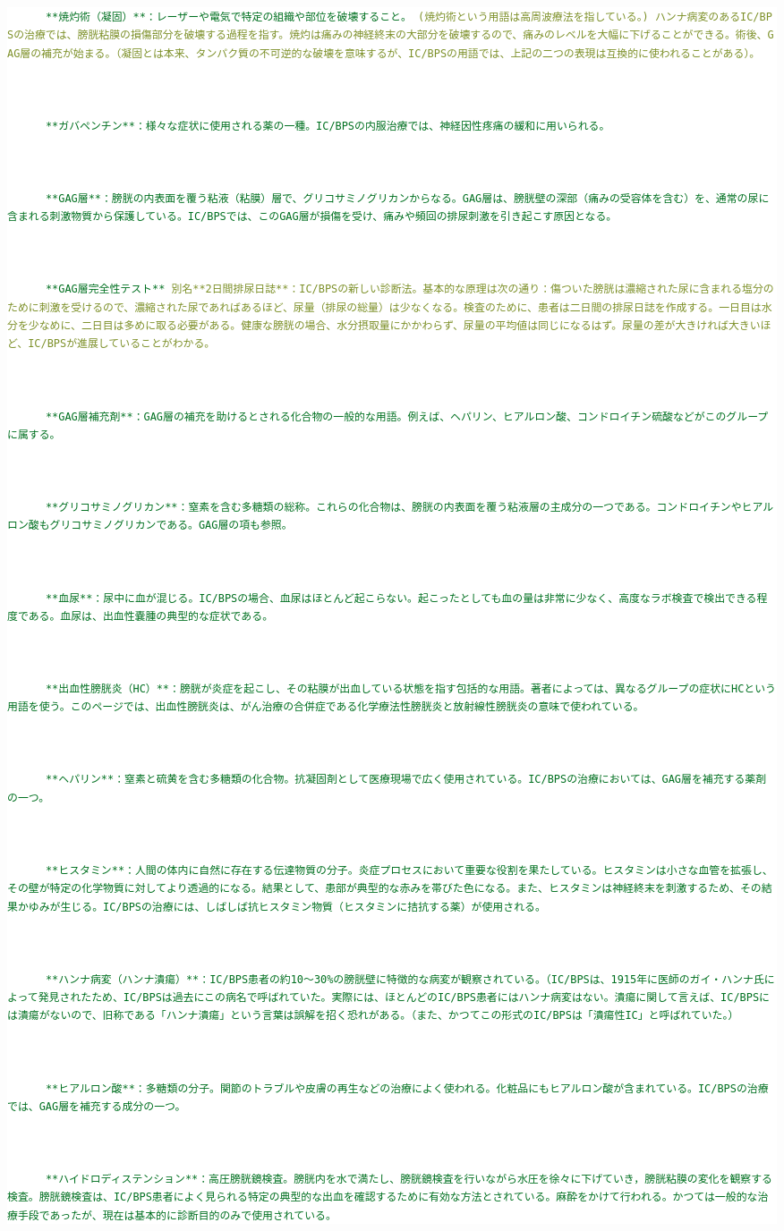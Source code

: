 ```yaml
      **焼灼術（凝固）**：レーザーや電気で特定の組織や部位を破壊すること。 (焼灼術という用語は高周波療法を指している。) ハンナ病変のあるIC/BPSの治療では、膀胱粘膜の損傷部分を破壊する過程を指す。焼灼は痛みの神経終末の大部分を破壊するので、痛みのレベルを大幅に下げることができる。術後、GAG層の補充が始まる。（凝固とは本来、タンパク質の不可逆的な破壊を意味するが、IC/BPSの用語では、上記の二つの表現は互換的に使われることがある）。



      **ガバペンチン**：様々な症状に使用される薬の一種。IC/BPSの内服治療では、神経因性疼痛の緩和に用いられる。



      **GAG層**：膀胱の内表面を覆う粘液（粘膜）層で、グリコサミノグリカンからなる。GAG層は、膀胱壁の深部（痛みの受容体を含む）を、通常の尿に含まれる刺激物質から保護している。IC/BPSでは、このGAG層が損傷を受け、痛みや頻回の排尿刺激を引き起こす原因となる。



      **GAG層完全性テスト** 別名**2日間排尿日誌**：IC/BPSの新しい診断法。基本的な原理は次の通り：傷ついた膀胱は濃縮された尿に含まれる塩分のために刺激を受けるので、濃縮された尿であればあるほど、尿量（排尿の総量）は少なくなる。検査のために、患者は二日間の排尿日誌を作成する。一日目は水分を少なめに、二日目は多めに取る必要がある。健康な膀胱の場合、水分摂取量にかかわらず、尿量の平均値は同じになるはず。尿量の差が大きければ大きいほど、IC/BPSが進展していることがわかる。



      **GAG層補充剤**：GAG層の補充を助けるとされる化合物の一般的な用語。例えば、ヘパリン、ヒアルロン酸、コンドロイチン硫酸などがこのグループに属する。



      **グリコサミノグリカン**：窒素を含む多糖類の総称。これらの化合物は、膀胱の内表面を覆う粘液層の主成分の一つである。コンドロイチンやヒアルロン酸もグリコサミノグリカンである。GAG層の項も参照。



      **血尿**：尿中に血が混じる。IC/BPSの場合、血尿はほとんど起こらない。起こったとしても血の量は非常に少なく、高度なラボ検査で検出できる程度である。血尿は、出血性嚢腫の典型的な症状である。



      **出血性膀胱炎（HC）**：膀胱が炎症を起こし、その粘膜が出血している状態を指す包括的な用語。著者によっては、異なるグループの症状にHCという用語を使う。このページでは、出血性膀胱炎は、がん治療の合併症である化学療法性膀胱炎と放射線性膀胱炎の意味で使われている。



      **ヘパリン**：窒素と硫黄を含む多糖類の化合物。抗凝固剤として医療現場で広く使用されている。IC/BPSの治療においては、GAG層を補充する薬剤の一つ。



      **ヒスタミン**：人間の体内に自然に存在する伝達物質の分子。炎症プロセスにおいて重要な役割を果たしている。ヒスタミンは小さな血管を拡張し、その壁が特定の化学物質に対してより透過的になる。結果として、患部が典型的な赤みを帯びた色になる。また、ヒスタミンは神経終末を刺激するため、その結果かゆみが生じる。IC/BPSの治療には、しばしば抗ヒスタミン物質（ヒスタミンに拮抗する薬）が使用される。



      **ハンナ病変（ハンナ潰瘍）**：IC/BPS患者の約10～30%の膀胱壁に特徴的な病変が観察されている。（IC/BPSは、1915年に医師のガイ・ハンナ氏によって発見されたため、IC/BPSは過去にこの病名で呼ばれていた。実際には、ほとんどのIC/BPS患者にはハンナ病変はない。潰瘍に関して言えば、IC/BPSには潰瘍がないので、旧称である「ハンナ潰瘍」という言葉は誤解を招く恐れがある。（また、かつてこの形式のIC/BPSは「潰瘍性IC」と呼ばれていた。）



      **ヒアルロン酸**：多糖類の分子。関節のトラブルや皮膚の再生などの治療によく使われる。化粧品にもヒアルロン酸が含まれている。IC/BPSの治療では、GAG層を補充する成分の一つ。



      **ハイドロディステンション**：高圧膀胱鏡検査。膀胱内を水で満たし、膀胱鏡検査を行いながら水圧を徐々に下げていき，膀胱粘膜の変化を観察する検査。膀胱鏡検査は、IC/BPS患者によく見られる特定の典型的な出血を確認するために有効な方法とされている。麻酔をかけて行われる。かつては一般的な治療手段であったが、現在は基本的に診断目的のみで使用されている。

```